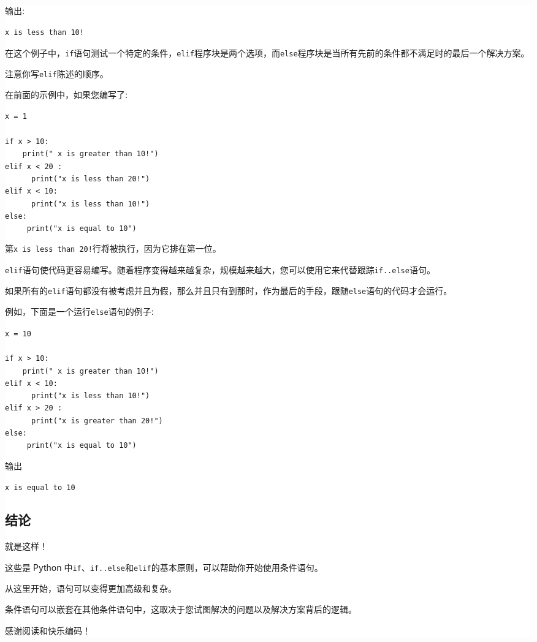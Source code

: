 输出:

```
x is less than 10! 
```

在这个例子中，`if`语句测试一个特定的条件，`elif`程序块是两个选项，而`else`程序块是当所有先前的条件都不满足时的最后一个解决方案。

注意你写`elif`陈述的顺序。

在前面的示例中，如果您编写了:

```
x = 1

if x > 10:
    print(" x is greater than 10!")
elif x < 20 :
      print("x is less than 20!")
elif x < 10:
      print("x is less than 10!")
else:
     print("x is equal to 10") 
```

第`x is less than 20!`行将被执行，因为它排在第一位。

`elif`语句使代码更容易编写。随着程序变得越来越复杂，规模越来越大，您可以使用它来代替跟踪`if..else`语句。

如果所有的`elif`语句都没有被考虑并且为假，那么并且只有到那时，作为最后的手段，跟随`else`语句的代码才会运行。

例如，下面是一个运行`else`语句的例子:

```
x = 10

if x > 10:
    print(" x is greater than 10!")
elif x < 10:
      print("x is less than 10!")
elif x > 20 :
      print("x is greater than 20!")
else:
     print("x is equal to 10") 
```

输出

```
x is equal to 10 
```

## 结论

就是这样！

这些是 Python 中`if`、`if..else`和`elif`的基本原则，可以帮助你开始使用条件语句。

从这里开始，语句可以变得更加高级和复杂。

条件语句可以嵌套在其他条件语句中，这取决于您试图解决的问题以及解决方案背后的逻辑。

感谢阅读和快乐编码！
